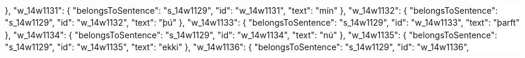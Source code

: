 },
"w_14w1131": {
"belongsToSentence": "s_14w1129",
"id": "w_14w1131",
"text": "mín"
},
"w_14w1132": {
"belongsToSentence": "s_14w1129",
"id": "w_14w1132",
"text": "þú"
},
"w_14w1133": {
"belongsToSentence": "s_14w1129",
"id": "w_14w1133",
"text": "þarft"
},
"w_14w1134": {
"belongsToSentence": "s_14w1129",
"id": "w_14w1134",
"text": "nú"
},
"w_14w1135": {
"belongsToSentence": "s_14w1129",
"id": "w_14w1135",
"text": "ekki"
},
"w_14w1136": {
"belongsToSentence": "s_14w1129",
"id": "w_14w1136",
